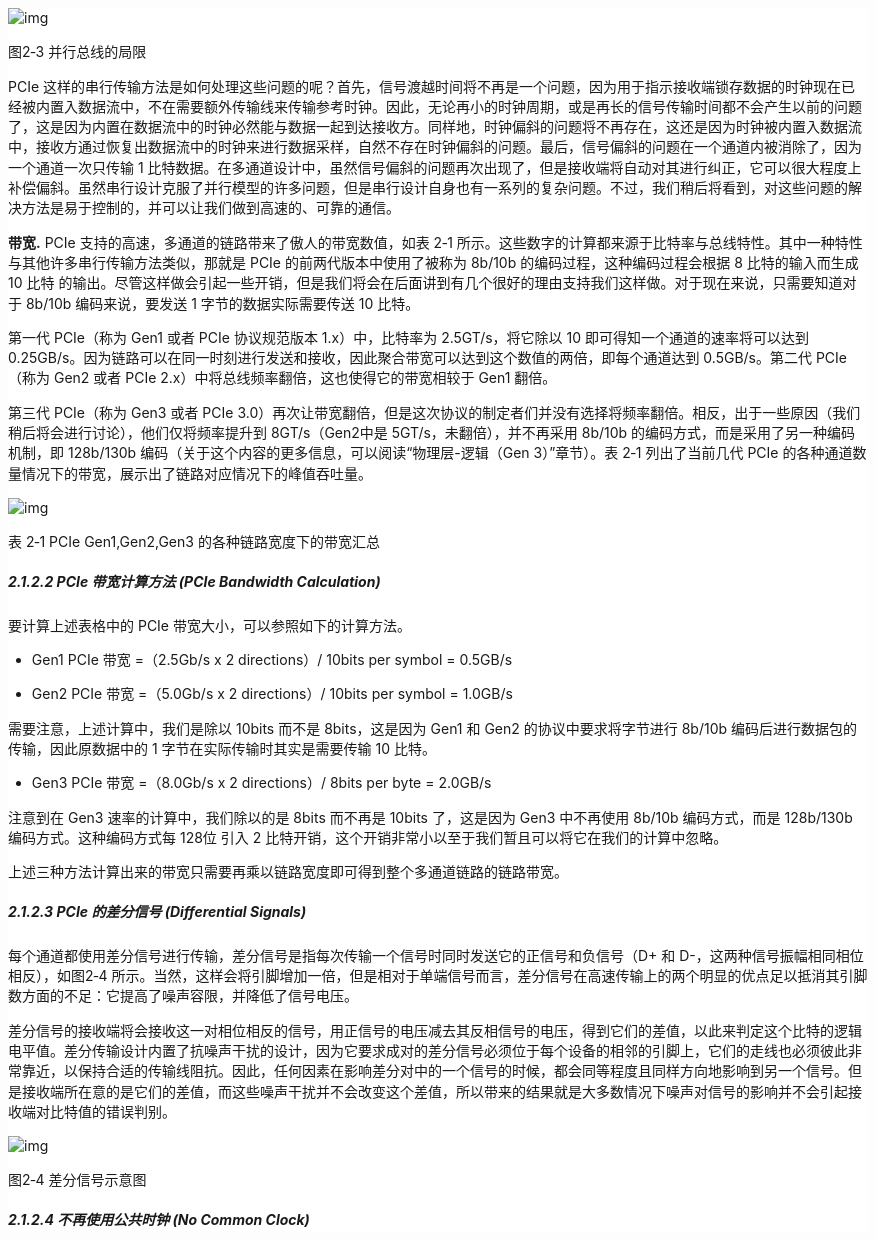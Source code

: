  

![img](img/2%20PCIe%20%E4%BD%93%E7%B3%BB%E7%BB%93%E6%9E%84%E6%A6%82%E8%BF%B0/clip_image046.jpg)

图2‑3 并行总线的局限

PCIe 这样的串行传输方法是如何处理这些问题的呢？首先，信号渡越时间将不再是一个问题，因为用于指示接收端锁存数据的时钟现在已经被内置入数据流中，不在需要额外传输线来传输参考时钟。因此，无论再小的时钟周期，或是再长的信号传输时间都不会产生以前的问题了，这是因为内置在数据流中的时钟必然能与数据一起到达接收方。同样地，时钟偏斜的问题将不再存在，这还是因为时钟被内置入数据流中，接收方通过恢复出数据流中的时钟来进行数据采样，自然不存在时钟偏斜的问题。最后，信号偏斜的问题在一个通道内被消除了，因为一个通道一次只传输 1 比特数据。在多通道设计中，虽然信号偏斜的问题再次出现了，但是接收端将自动对其进行纠正，它可以很大程度上补偿偏斜。虽然串行设计克服了并行模型的许多问题，但是串行设计自身也有一系列的复杂问题。不过，我们稍后将看到，对这些问题的解决方法是易于控制的，并可以让我们做到高速的、可靠的通信。

**带宽\.** PCIe 支持的高速，多通道的链路带来了傲人的带宽数值，如表 2‑1 所示。这些数字的计算都来源于比特率与总线特性。其中一种特性与其他许多串行传输方法类似，那就是 PCIe 的前两代版本中使用了被称为 8b/10b 的编码过程，这种编码过程会根据 8 比特的输入而生成 10 比特 的输出。尽管这样做会引起一些开销，但是我们将会在后面讲到有几个很好的理由支持我们这样做。对于现在来说，只需要知道对于 8b/10b 编码来说，要发送 1 字节的数据实际需要传送 10 比特。

第一代 PCIe（称为 Gen1 或者 PCIe 协议规范版本 1.x）中，比特率为 2.5GT/s，将它除以 10 即可得知一个通道的速率将可以达到 0.25GB/s。因为链路可以在同一时刻进行发送和接收，因此聚合带宽可以达到这个数值的两倍，即每个通道达到 0.5GB/s。第二代 PCIe（称为 Gen2 或者 PCIe 2.x）中将总线频率翻倍，这也使得它的带宽相较于 Gen1 翻倍。

第三代 PCIe（称为 Gen3 或者 PCIe 3.0）再次让带宽翻倍，但是这次协议的制定者们并没有选择将频率翻倍。相反，出于一些原因（我们稍后将会进行讨论），他们仅将频率提升到 8GT/s（Gen2中是 5GT/s，未翻倍），并不再采用 8b/10b 的编码方式，而是采用了另一种编码机制，即 128b/130b 编码（关于这个内容的更多信息，可以阅读“物理层-逻辑（Gen 3）”章节）。表 2‑1 列出了当前几代 PCIe 的各种通道数量情况下的带宽，展示出了链路对应情况下的峰值吞吐量。

![img](img/2%20PCIe%20%E4%BD%93%E7%B3%BB%E7%BB%93%E6%9E%84%E6%A6%82%E8%BF%B0/clip_image048.jpg)

表 2‑1 PCIe Gen1,Gen2,Gen3 的各种链路宽度下的带宽汇总

##### 2.1.2.2   PCIe 带宽计算方法 (PCIe Bandwidth Calculation)

要计算上述表格中的 PCIe 带宽大小，可以参照如下的计算方法。

* Gen1 PCIe 带宽 =（2.5Gb/s x 2 directions）/ 10bits per symbol = 0.5GB/s

* Gen2 PCIe 带宽 =（5.0Gb/s x 2 directions）/ 10bits per symbol = 1.0GB/s

需要注意，上述计算中，我们是除以 10bits 而不是 8bits，这是因为 Gen1 和 Gen2 的协议中要求将字节进行 8b/10b 编码后进行数据包的传输，因此原数据中的 1 字节在实际传输时其实是需要传输 10 比特。

* Gen3 PCIe 带宽 =（8.0Gb/s x 2 directions）/ 8bits per byte = 2.0GB/s

注意到在 Gen3 速率的计算中，我们除以的是 8bits 而不再是 10bits 了，这是因为 Gen3 中不再使用 8b/10b 编码方式，而是 128b/130b 编码方式。这种编码方式每 128位 引入 2 比特开销，这个开销非常小以至于我们暂且可以将它在我们的计算中忽略。

上述三种方法计算出来的带宽只需要再乘以链路宽度即可得到整个多通道链路的链路带宽。

##### 2.1.2.3   PCIe 的差分信号 (Differential  Signals)

每个通道都使用差分信号进行传输，差分信号是指每次传输一个信号时同时发送它的正信号和负信号（D+ 和 D-，这两种信号振幅相同相位相反），如图2‑4 所示。当然，这样会将引脚增加一倍，但是相对于单端信号而言，差分信号在高速传输上的两个明显的优点足以抵消其引脚数方面的不足：它提高了噪声容限，并降低了信号电压。

差分信号的接收端将会接收这一对相位相反的信号，用正信号的电压减去其反相信号的电压，得到它们的差值，以此来判定这个比特的逻辑电平值。差分传输设计内置了抗噪声干扰的设计，因为它要求成对的差分信号必须位于每个设备的相邻的引脚上，它们的走线也必须彼此非常靠近，以保持合适的传输线阻抗。因此，任何因素在影响差分对中的一个信号的时候，都会同等程度且同样方向地影响到另一个信号。但是接收端所在意的是它们的差值，而这些噪声干扰并不会改变这个差值，所以带来的结果就是大多数情况下噪声对信号的影响并不会引起接收端对比特值的错误判别。

![img](img/2%20PCIe%20%E4%BD%93%E7%B3%BB%E7%BB%93%E6%9E%84%E6%A6%82%E8%BF%B0/clip_image050.jpg)

图2‑4 差分信号示意图

##### 2.1.2.4   不再使用公共时钟 (No Common Clock)
